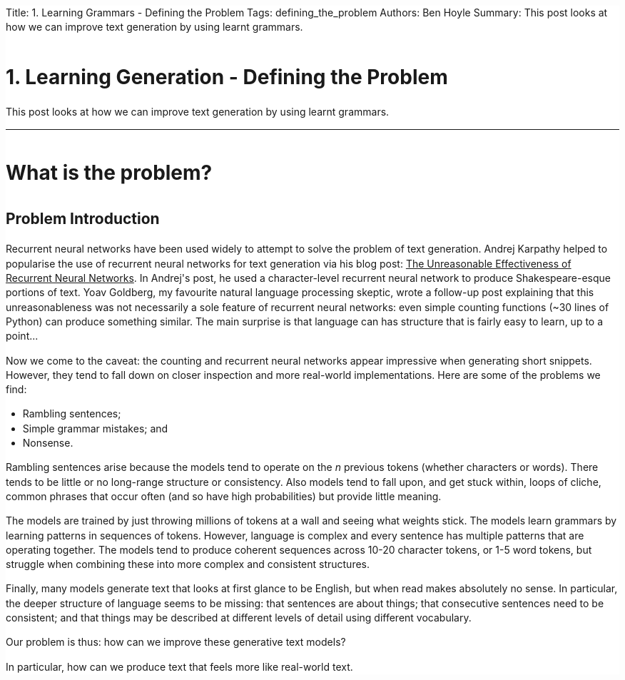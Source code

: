 Title: 1. Learning Grammars - Defining the Problem
Tags: defining_the_problem
Authors: Ben Hoyle
Summary: This post looks at how we can improve text generation by using learnt grammars.

# 1. Learning Generation - Defining the Problem

This post looks at how we can improve text generation by using learnt grammars.

-----

# What is the problem?

## Problem Introduction

Recurrent neural networks have been used widely to attempt to solve the problem of text generation. Andrej Karpathy helped to popularise the use of recurrent neural networks for text generation via his blog post: [The Unreasonable Effectiveness of Recurrent Neural Networks](http://karpathy.github.io/2015/05/21/rnn-effectiveness/). In Andrej's post, he used a character-level recurrent neural network to produce Shakespeare-esque portions of text. Yoav Goldberg, my favourite natural language processing skeptic, wrote a follow-up post explaining that this unreasonableness was not necessarily a sole feature of recurrent neural networks: even simple counting functions (~30 lines of Python) can produce something similar. The main surprise is that language can has structure that is fairly easy to learn, up to a point...

Now we come to the caveat: the counting and recurrent neural networks appear impressive when generating short snippets. However, they tend to fall down on closer inspection and more real-world implementations. Here are some of the problems we find:

* Rambling sentences;
* Simple grammar mistakes; and
* Nonsense.

Rambling sentences arise because the models tend to operate on the *n* previous tokens (whether characters or words). There tends to be little or no long-range structure or consistency. Also models tend to fall upon, and get stuck within, loops of cliche, common phrases that occur often (and so have high probabilities) but provide little meaning.

The models are trained by just throwing millions of tokens at a wall and seeing what weights stick. The models learn grammars by learning patterns in sequences of tokens. However, language is complex and every sentence has multiple patterns that are operating together. The models tend to produce coherent sequences across 10-20 character tokens, or 1-5 word tokens, but struggle when combining these into more complex and consistent structures.

Finally, many models generate text that looks at first glance to be English, but when read makes absolutely no sense. In particular, the deeper structure of language seems to be missing: that sentences are about things; that consecutive sentences need to be consistent; and that things may be described at different levels of detail using different vocabulary.

Our problem is thus: how can we improve these generative text models?
 
In particular, how can we produce text that feels more like real-world text.
